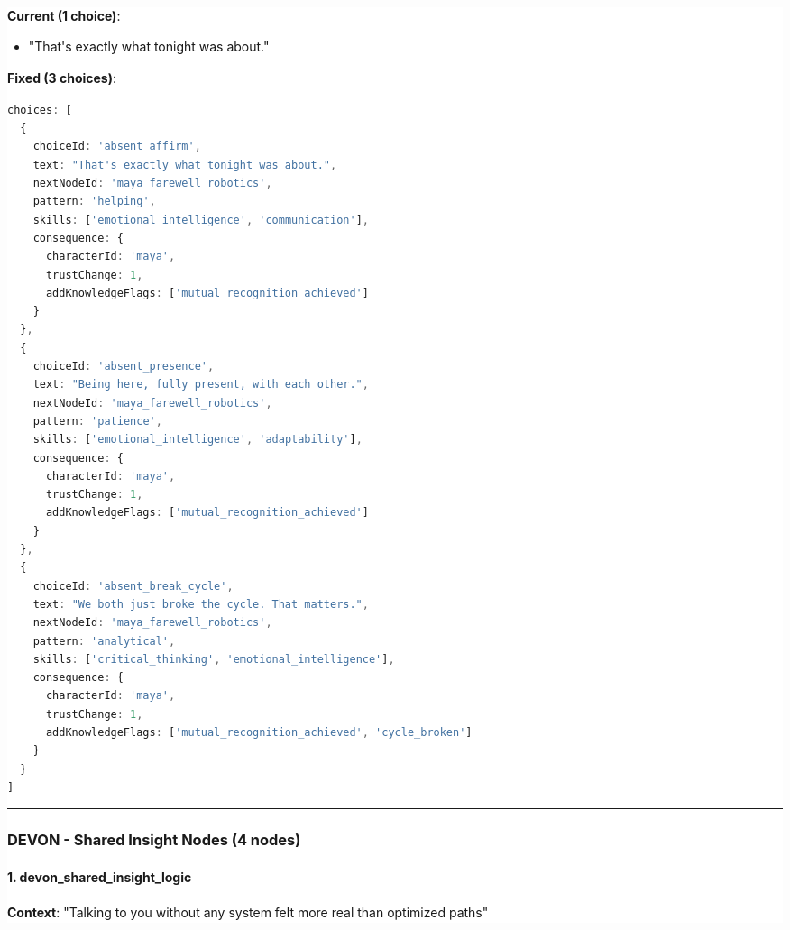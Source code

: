 **Current (1 choice)**:
- "That's exactly what tonight was about."

**Fixed (3 choices)**:
```typescript
choices: [
  {
    choiceId: 'absent_affirm',
    text: "That's exactly what tonight was about.",
    nextNodeId: 'maya_farewell_robotics',
    pattern: 'helping',
    skills: ['emotional_intelligence', 'communication'],
    consequence: {
      characterId: 'maya',
      trustChange: 1,
      addKnowledgeFlags: ['mutual_recognition_achieved']
    }
  },
  {
    choiceId: 'absent_presence',
    text: "Being here, fully present, with each other.",
    nextNodeId: 'maya_farewell_robotics',
    pattern: 'patience',
    skills: ['emotional_intelligence', 'adaptability'],
    consequence: {
      characterId: 'maya',
      trustChange: 1,
      addKnowledgeFlags: ['mutual_recognition_achieved']
    }
  },
  {
    choiceId: 'absent_break_cycle',
    text: "We both just broke the cycle. That matters.",
    nextNodeId: 'maya_farewell_robotics',
    pattern: 'analytical',
    skills: ['critical_thinking', 'emotional_intelligence'],
    consequence: {
      characterId: 'maya',
      trustChange: 1,
      addKnowledgeFlags: ['mutual_recognition_achieved', 'cycle_broken']
    }
  }
]
```

---

### **DEVON - Shared Insight Nodes (4 nodes)**

#### **1. devon_shared_insight_logic**
**Context**: "Talking to you without any system felt more real than optimized paths"
